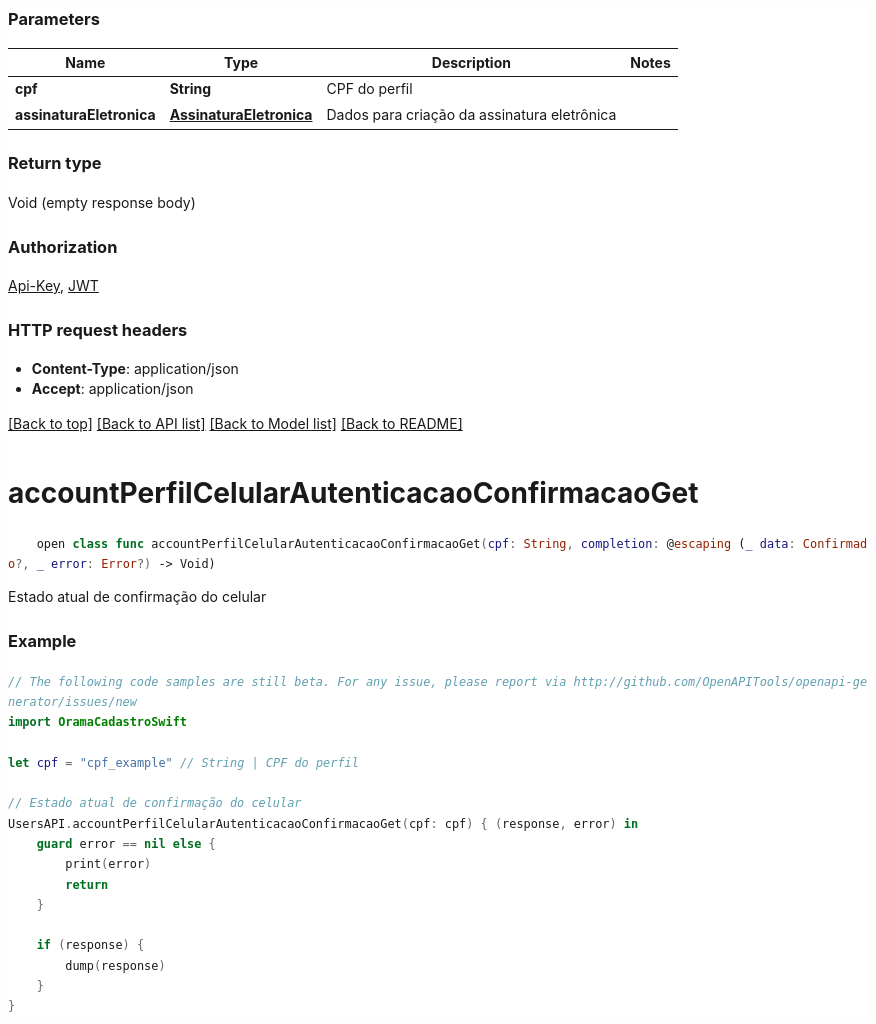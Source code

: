 ### Parameters

Name | Type | Description  | Notes
------------- | ------------- | ------------- | -------------
 **cpf** | **String** | CPF do perfil | 
 **assinaturaEletronica** | [**AssinaturaEletronica**](AssinaturaEletronica.md) | Dados para criação da assinatura eletrônica | 

### Return type

Void (empty response body)

### Authorization

[Api-Key](../README.md#Api-Key), [JWT](../README.md#JWT)

### HTTP request headers

 - **Content-Type**: application/json
 - **Accept**: application/json

[[Back to top]](#) [[Back to API list]](../README.md#documentation-for-api-endpoints) [[Back to Model list]](../README.md#documentation-for-models) [[Back to README]](../README.md)

# **accountPerfilCelularAutenticacaoConfirmacaoGet**
```swift
    open class func accountPerfilCelularAutenticacaoConfirmacaoGet(cpf: String, completion: @escaping (_ data: Confirmado?, _ error: Error?) -> Void)
```

Estado atual de confirmação do celular

### Example 
```swift
// The following code samples are still beta. For any issue, please report via http://github.com/OpenAPITools/openapi-generator/issues/new
import OramaCadastroSwift

let cpf = "cpf_example" // String | CPF do perfil

// Estado atual de confirmação do celular
UsersAPI.accountPerfilCelularAutenticacaoConfirmacaoGet(cpf: cpf) { (response, error) in
    guard error == nil else {
        print(error)
        return
    }

    if (response) {
        dump(response)
    }
}
```
